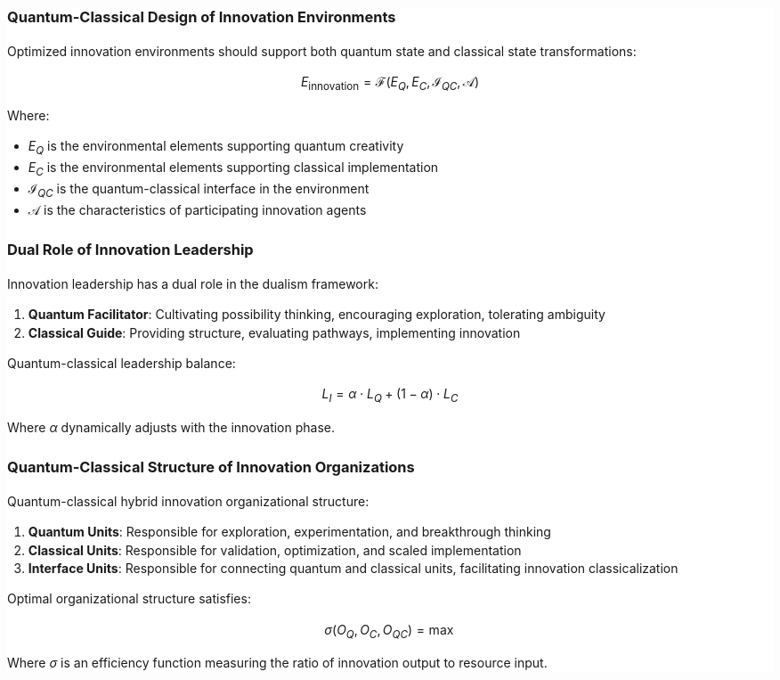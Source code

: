 ### Quantum-Classical Design of Innovation Environments

Optimized innovation environments should support both quantum state and classical state transformations:

$$E_{\text{innovation}} = \mathcal{F}(E_Q, E_C, \mathcal{I}_{QC}, \mathcal{A})$$

Where:
- $E_Q$ is the environmental elements supporting quantum creativity
- $E_C$ is the environmental elements supporting classical implementation
- $\mathcal{I}_{QC}$ is the quantum-classical interface in the environment
- $\mathcal{A}$ is the characteristics of participating innovation agents

### Dual Role of Innovation Leadership

Innovation leadership has a dual role in the dualism framework:

1. **Quantum Facilitator**: Cultivating possibility thinking, encouraging exploration, tolerating ambiguity
2. **Classical Guide**: Providing structure, evaluating pathways, implementing innovation

Quantum-classical leadership balance:

$$L_I = \alpha \cdot L_Q + (1-\alpha) \cdot L_C$$

Where $\alpha$ dynamically adjusts with the innovation phase.

### Quantum-Classical Structure of Innovation Organizations

Quantum-classical hybrid innovation organizational structure:

1. **Quantum Units**: Responsible for exploration, experimentation, and breakthrough thinking
2. **Classical Units**: Responsible for validation, optimization, and scaled implementation
3. **Interface Units**: Responsible for connecting quantum and classical units, facilitating innovation classicalization

Optimal organizational structure satisfies:

$$\sigma(O_Q, O_C, O_{QC}) = \max$$

Where $\sigma$ is an efficiency function measuring the ratio of innovation output to resource input.

